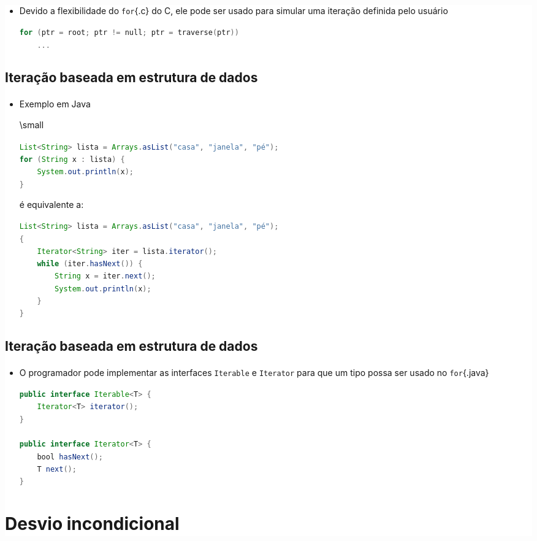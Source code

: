 - Devido a flexibilidade do `for`{.c} do C, ele pode ser usado para simular uma
  iteração definida pelo usuário

    ```c
    for (ptr = root; ptr != null; ptr = traverse(ptr))
        ...
    ```


## Iteração baseada em estrutura de dados

- Exemplo em Java

    \small

    ```java
    List<String> lista = Arrays.asList("casa", "janela", "pé");
    for (String x : lista) {
        System.out.println(x);
    }
    ```

    é equivalente a:

    ```java
    List<String> lista = Arrays.asList("casa", "janela", "pé");
    {
        Iterator<String> iter = lista.iterator();
        while (iter.hasNext()) {
            String x = iter.next();
            System.out.println(x);
        }
    }
    ```


## Iteração baseada em estrutura de dados

- O programador pode implementar as interfaces `Iterable` e `Iterator` para que
  um tipo possa ser usado no `for`{.java}

    ```java
    public interface Iterable<T> {
        Iterator<T> iterator();
    }

    public interface Iterator<T> {
        bool hasNext();
        T next();
    }
    ```


Desvio incondicional
====================
